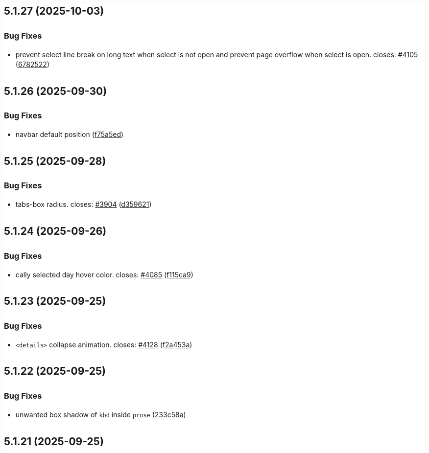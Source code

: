 ## 5.1.27 (2025-10-03)


### Bug Fixes

* prevent select line break on long text when select is not open and prevent page overflow when select is open. closes: [#4105](https://github.com/saadeghi/daisyui/issues/4105) ([6782522](https://github.com/saadeghi/daisyui/commit/67825229b33d6613cc59ff0e4b73d86b2664d81c))

## 5.1.26 (2025-09-30)


### Bug Fixes

* navbar default position ([f75a5ed](https://github.com/saadeghi/daisyui/commit/f75a5edfc8018575445f27086d26622cc9af2e35))

## 5.1.25 (2025-09-28)


### Bug Fixes

* tabs-box radius. closes: [#3904](https://github.com/saadeghi/daisyui/issues/3904) ([d359621](https://github.com/saadeghi/daisyui/commit/d35962122b65f42a2132e83fb3b8785c96db2a88))

## 5.1.24 (2025-09-26)


### Bug Fixes

* cally selected day hover color. closes: [#4085](https://github.com/saadeghi/daisyui/issues/4085) ([f115ca9](https://github.com/saadeghi/daisyui/commit/f115ca9adaae365616ad5592a8c8e3a55e776a11))

## 5.1.23 (2025-09-25)


### Bug Fixes

* `<details>` collapse animation. closes: [#4128](https://github.com/saadeghi/daisyui/issues/4128) ([f2a453a](https://github.com/saadeghi/daisyui/commit/f2a453abd40cddac5cb9c36caebf407840f445c9))

## 5.1.22 (2025-09-25)


### Bug Fixes

* unwanted box shadow of `kbd` inside `prose` ([233c58a](https://github.com/saadeghi/daisyui/commit/233c58ab241f7e51a111de9e30dd50b8884a45e7))

## 5.1.21 (2025-09-25)

